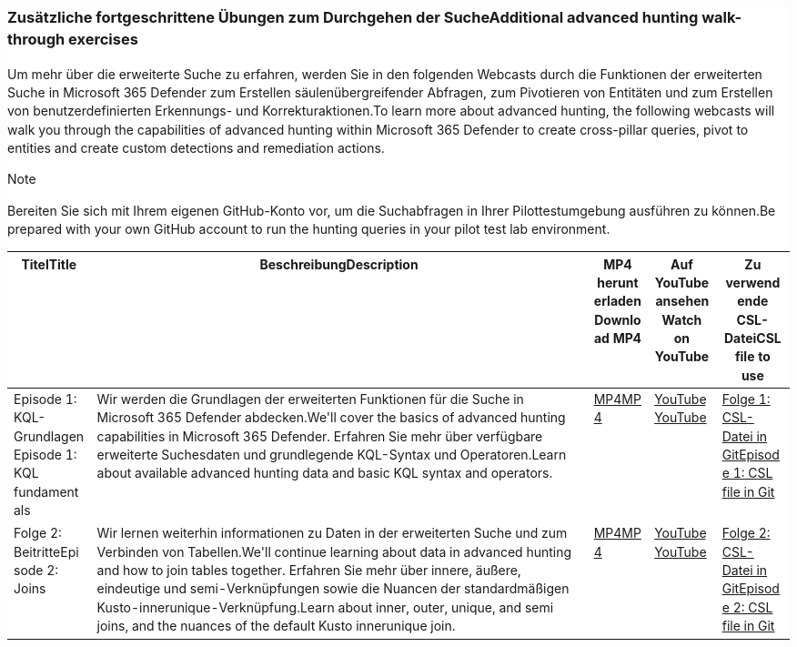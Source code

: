 ### <a name="additional-advanced-hunting-walk-through-exercises"></a><span data-ttu-id="dfa3e-369">Zusätzliche fortgeschrittene Übungen zum Durchgehen der Suche</span><span class="sxs-lookup"><span data-stu-id="dfa3e-369">Additional advanced hunting walk-through exercises</span></span>

<span data-ttu-id="dfa3e-370">Um mehr über die erweiterte Suche zu erfahren, werden Sie in den folgenden Webcasts durch die Funktionen der erweiterten Suche in Microsoft 365 Defender zum Erstellen säulenübergreifender Abfragen, zum Pivotieren von Entitäten und zum Erstellen von benutzerdefinierten Erkennungs- und Korrekturaktionen.</span><span class="sxs-lookup"><span data-stu-id="dfa3e-370">To learn more about advanced hunting, the following webcasts will walk you through the capabilities of advanced hunting within Microsoft 365 Defender to create cross-pillar queries, pivot to entities and create custom detections and remediation actions.</span></span>

> [!NOTE]
> <span data-ttu-id="dfa3e-371">Bereiten Sie sich mit Ihrem eigenen GitHub-Konto vor, um die Suchabfragen in Ihrer Pilottestumgebung ausführen zu können.</span><span class="sxs-lookup"><span data-stu-id="dfa3e-371">Be prepared with your own GitHub account to run the hunting queries in your pilot test lab environment.</span></span>

|<span data-ttu-id="dfa3e-372">Titel</span><span class="sxs-lookup"><span data-stu-id="dfa3e-372">Title</span></span>|<span data-ttu-id="dfa3e-373">Beschreibung</span><span class="sxs-lookup"><span data-stu-id="dfa3e-373">Description</span></span>|<span data-ttu-id="dfa3e-374">MP4 herunterladen</span><span class="sxs-lookup"><span data-stu-id="dfa3e-374">Download MP4</span></span>|<span data-ttu-id="dfa3e-375">Auf YouTube ansehen</span><span class="sxs-lookup"><span data-stu-id="dfa3e-375">Watch on YouTube</span></span>|<span data-ttu-id="dfa3e-376">Zu verwendende CSL-Datei</span><span class="sxs-lookup"><span data-stu-id="dfa3e-376">CSL file to use</span></span>|
|---|---|---|---|---|
|<span data-ttu-id="dfa3e-377">Episode 1: KQL-Grundlagen</span><span class="sxs-lookup"><span data-stu-id="dfa3e-377">Episode 1: KQL fundamentals</span></span>|<span data-ttu-id="dfa3e-378">Wir werden die Grundlagen der erweiterten Funktionen für die Suche in Microsoft 365 Defender abdecken.</span><span class="sxs-lookup"><span data-stu-id="dfa3e-378">We'll cover the basics of advanced hunting capabilities in Microsoft 365 Defender.</span></span> <span data-ttu-id="dfa3e-379">Erfahren Sie mehr über verfügbare erweiterte Suchesdaten und grundlegende KQL-Syntax und Operatoren.</span><span class="sxs-lookup"><span data-stu-id="dfa3e-379">Learn about available advanced hunting data and basic KQL syntax and operators.</span></span>|[<span data-ttu-id="dfa3e-380">MP4</span><span class="sxs-lookup"><span data-stu-id="dfa3e-380">MP4</span></span>](https://aka.ms/MTP15JUL20_MP4)|[<span data-ttu-id="dfa3e-381">YouTube</span><span class="sxs-lookup"><span data-stu-id="dfa3e-381">YouTube</span></span>](https://youtu.be/0D9TkGjeJwM)|[<span data-ttu-id="dfa3e-382">Folge 1: CSL-Datei in Git</span><span class="sxs-lookup"><span data-stu-id="dfa3e-382">Episode 1: CSL file in Git</span></span>](https://github.com/microsoft/Microsoft-threat-protection-Hunting-Queries/blob/master/Webcasts/TrackingTheAdversary/Episode%201%20-%20KQL%20Fundamentals.csl)|
|<span data-ttu-id="dfa3e-383">Folge 2: Beitritte</span><span class="sxs-lookup"><span data-stu-id="dfa3e-383">Episode 2: Joins</span></span>|<span data-ttu-id="dfa3e-384">Wir lernen weiterhin informationen zu Daten in der erweiterten Suche und zum Verbinden von Tabellen.</span><span class="sxs-lookup"><span data-stu-id="dfa3e-384">We'll continue learning about data in advanced hunting and how to join tables together.</span></span> <span data-ttu-id="dfa3e-385">Erfahren Sie mehr über innere, äußere, eindeutige und semi-Verknüpfungen sowie die Nuancen der standardmäßigen Kusto-innerunique-Verknüpfung.</span><span class="sxs-lookup"><span data-stu-id="dfa3e-385">Learn about inner, outer, unique, and semi joins, and the nuances of the default Kusto innerunique join.</span></span>|[<span data-ttu-id="dfa3e-386">MP4</span><span class="sxs-lookup"><span data-stu-id="dfa3e-386">MP4</span></span>](https://aka.ms/MTP22JUL20_MP4)|[<span data-ttu-id="dfa3e-387">YouTube</span><span class="sxs-lookup"><span data-stu-id="dfa3e-387">YouTube</span></span>](https://youtu.be/LMrO6K5TWOU)|[<span data-ttu-id="dfa3e-388">Folge 2: CSL-Datei in Git</span><span class="sxs-lookup"><span data-stu-id="dfa3e-388">Episode 2: CSL file in Git</span></span>](https://github.com/microsoft/Microsoft-threat-protection-Hunting-Queries/blob/master/Webcasts/TrackingTheAdversary/Episode%202%20-%20Joins.csl)|